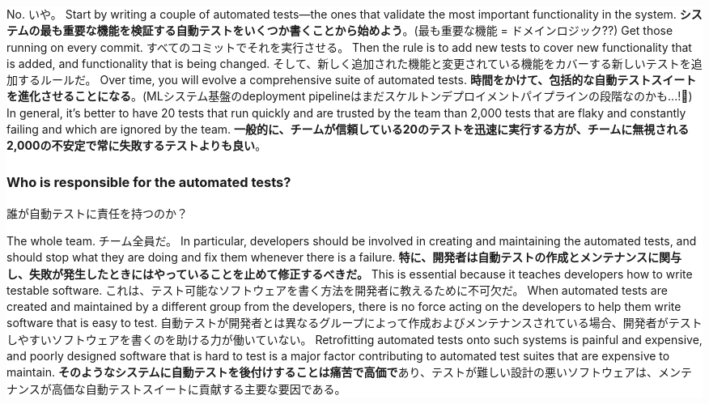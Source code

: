 No.
いや。
Start by writing a couple of automated tests—the ones that validate the most important functionality in the system.
**システムの最も重要な機能を検証する自動テストをいくつか書くことから始めよう**。(最も重要な機能 = ドメインロジック??)
Get those running on every commit.
すべてのコミットでそれを実行させる。
Then the rule is to add new tests to cover new functionality that is added, and functionality that is being changed.
そして、新しく追加された機能と変更されている機能をカバーする新しいテストを追加するルールだ。
Over time, you will evolve a comprehensive suite of automated tests.
**時間をかけて、包括的な自動テストスイートを進化させることになる**。(MLシステム基盤のdeployment pipelineはまだスケルトンデプロイメントパイプラインの段階なのかも...!:thinking:)
In general, it’s better to have 20 tests that run quickly and are trusted by the team than 2,000 tests that are flaky and constantly failing and which are ignored by the team.
**一般的に、チームが信頼している20のテストを迅速に実行する方が、チームに無視される2,000の不安定で常に失敗するテストよりも良い**。

### Who is responsible for the automated tests?
誰が自動テストに責任を持つのか？

The whole team.
チーム全員だ。
In particular, developers should be involved in creating and maintaining the automated tests, and should stop what they are doing and fix them whenever there is a failure.
**特に、開発者は自動テストの作成とメンテナンスに関与し、失敗が発生したときにはやっていることを止めて修正するべきだ。**
This is essential because it teaches developers how to write testable software.
これは、テスト可能なソフトウェアを書く方法を開発者に教えるために不可欠だ。
When automated tests are created and maintained by a different group from the developers, there is no force acting on the developers to help them write software that is easy to test.
自動テストが開発者とは異なるグループによって作成およびメンテナンスされている場合、開発者がテストしやすいソフトウェアを書くのを助ける力が働いていない。
Retrofitting automated tests onto such systems is painful and expensive, and poorly designed software that is hard to test is a major factor contributing to automated test suites that are expensive to maintain.
**そのようなシステムに自動テストを後付けすることは痛苦で高価で**あり、テストが難しい設計の悪いソフトウェアは、メンテナンスが高価な自動テストスイートに貢献する主要な要因である。



